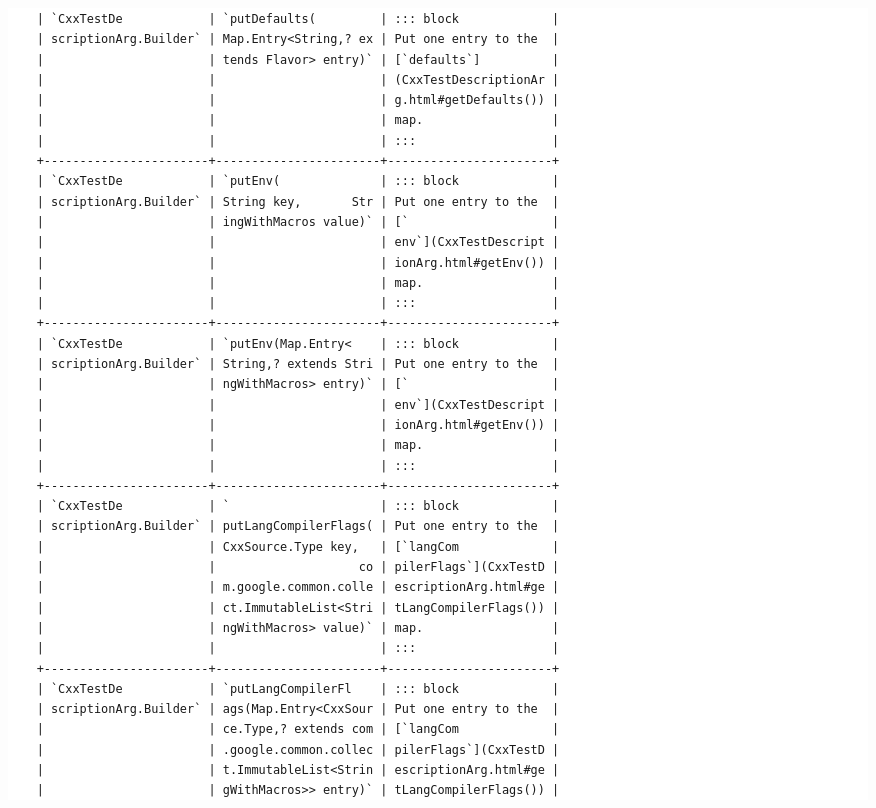         | `CxxTestDe            | `putDefaults​(         | ::: block             |
        | scriptionArg.Builder` | Map.Entry<String,​? ex | Put one entry to the  |
        |                       | tends Flavor> entry)` | [`defaults`]          |
        |                       |                       | (CxxTestDescriptionAr |
        |                       |                       | g.html#getDefaults()) |
        |                       |                       | map.                  |
        |                       |                       | :::                   |
        +-----------------------+-----------------------+-----------------------+
        | `CxxTestDe            | `putEnv​(              | ::: block             |
        | scriptionArg.Builder` | String key,       Str | Put one entry to the  |
        |                       | ingWithMacros value)` | [`                    |
        |                       |                       | env`](CxxTestDescript |
        |                       |                       | ionArg.html#getEnv()) |
        |                       |                       | map.                  |
        |                       |                       | :::                   |
        +-----------------------+-----------------------+-----------------------+
        | `CxxTestDe            | `putEnv​(Map.Entry<    | ::: block             |
        | scriptionArg.Builder` | String,​? extends Stri | Put one entry to the  |
        |                       | ngWithMacros> entry)` | [`                    |
        |                       |                       | env`](CxxTestDescript |
        |                       |                       | ionArg.html#getEnv()) |
        |                       |                       | map.                  |
        |                       |                       | :::                   |
        +-----------------------+-----------------------+-----------------------+
        | `CxxTestDe            | `                     | ::: block             |
        | scriptionArg.Builder` | putLangCompilerFlags​( | Put one entry to the  |
        |                       | CxxSource.Type key,   | [`langCom             |
        |                       |                    co | pilerFlags`](CxxTestD |
        |                       | m.google.common.colle | escriptionArg.html#ge |
        |                       | ct.ImmutableList<Stri | tLangCompilerFlags()) |
        |                       | ngWithMacros> value)` | map.                  |
        |                       |                       | :::                   |
        +-----------------------+-----------------------+-----------------------+
        | `CxxTestDe            | `putLangCompilerFl    | ::: block             |
        | scriptionArg.Builder` | ags​(Map.Entry<CxxSour | Put one entry to the  |
        |                       | ce.Type,​? extends com | [`langCom             |
        |                       | .google.common.collec | pilerFlags`](CxxTestD |
        |                       | t.ImmutableList<Strin | escriptionArg.html#ge |
        |                       | gWithMacros>> entry)` | tLangCompilerFlags()) |